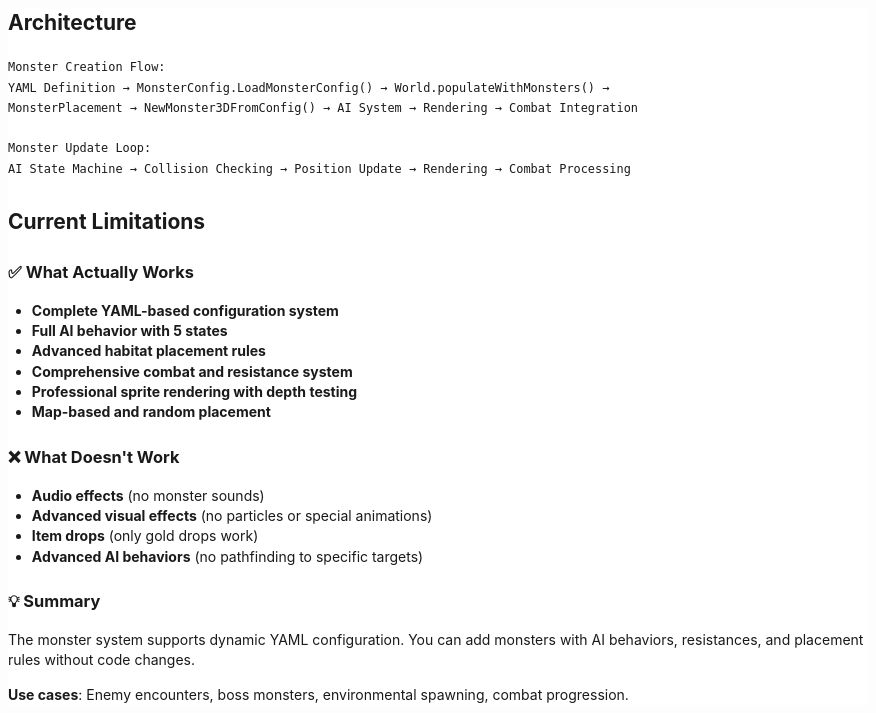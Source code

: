 ## Architecture

```
Monster Creation Flow:
YAML Definition → MonsterConfig.LoadMonsterConfig() → World.populateWithMonsters() → 
MonsterPlacement → NewMonster3DFromConfig() → AI System → Rendering → Combat Integration

Monster Update Loop:
AI State Machine → Collision Checking → Position Update → Rendering → Combat Processing
```

## Current Limitations

### **✅ What Actually Works**
- **Complete YAML-based configuration system**
- **Full AI behavior with 5 states**
- **Advanced habitat placement rules**
- **Comprehensive combat and resistance system**
- **Professional sprite rendering with depth testing**
- **Map-based and random placement**

### **❌ What Doesn't Work**
- **Audio effects** (no monster sounds)
- **Advanced visual effects** (no particles or special animations)
- **Item drops** (only gold drops work)
- **Advanced AI behaviors** (no pathfinding to specific targets)

### **💡 Summary**

The monster system supports dynamic YAML configuration. You can add monsters with AI behaviors, resistances, and placement rules without code changes.

**Use cases**: Enemy encounters, boss monsters, environmental spawning, combat progression.